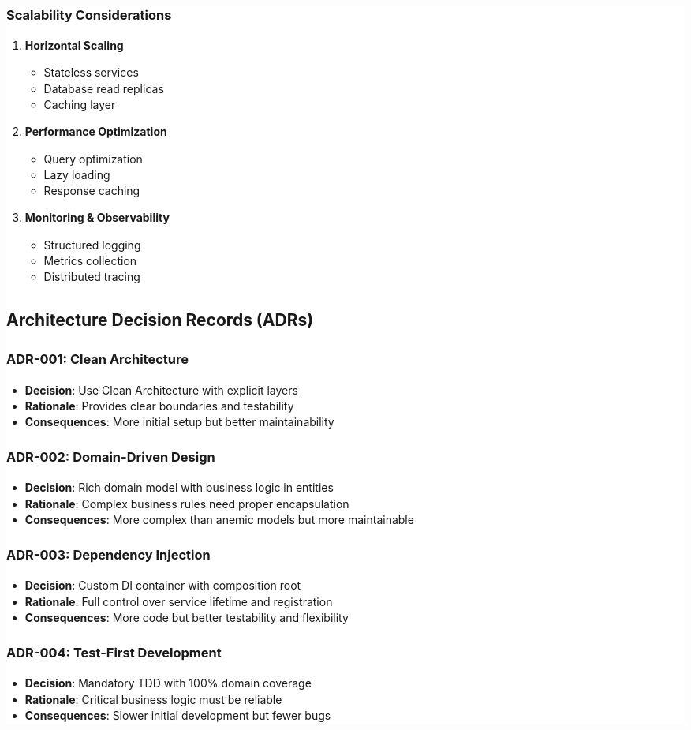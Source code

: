 
### Scalability Considerations

1. **Horizontal Scaling**
   - Stateless services
   - Database read replicas
   - Caching layer

2. **Performance Optimization**
   - Query optimization
   - Lazy loading
   - Response caching

3. **Monitoring & Observability**
   - Structured logging
   - Metrics collection
   - Distributed tracing

## Architecture Decision Records (ADRs)

### ADR-001: Clean Architecture
- **Decision**: Use Clean Architecture with explicit layers
- **Rationale**: Provides clear boundaries and testability
- **Consequences**: More initial setup but better maintainability

### ADR-002: Domain-Driven Design
- **Decision**: Rich domain model with business logic in entities
- **Rationale**: Complex business rules need proper encapsulation
- **Consequences**: More complex than anemic models but more maintainable

### ADR-003: Dependency Injection
- **Decision**: Custom DI container with composition root
- **Rationale**: Full control over service lifetime and registration
- **Consequences**: More code but better testability and flexibility

### ADR-004: Test-First Development
- **Decision**: Mandatory TDD with 100% domain coverage
- **Rationale**: Critical business logic must be reliable
- **Consequences**: Slower initial development but fewer bugs